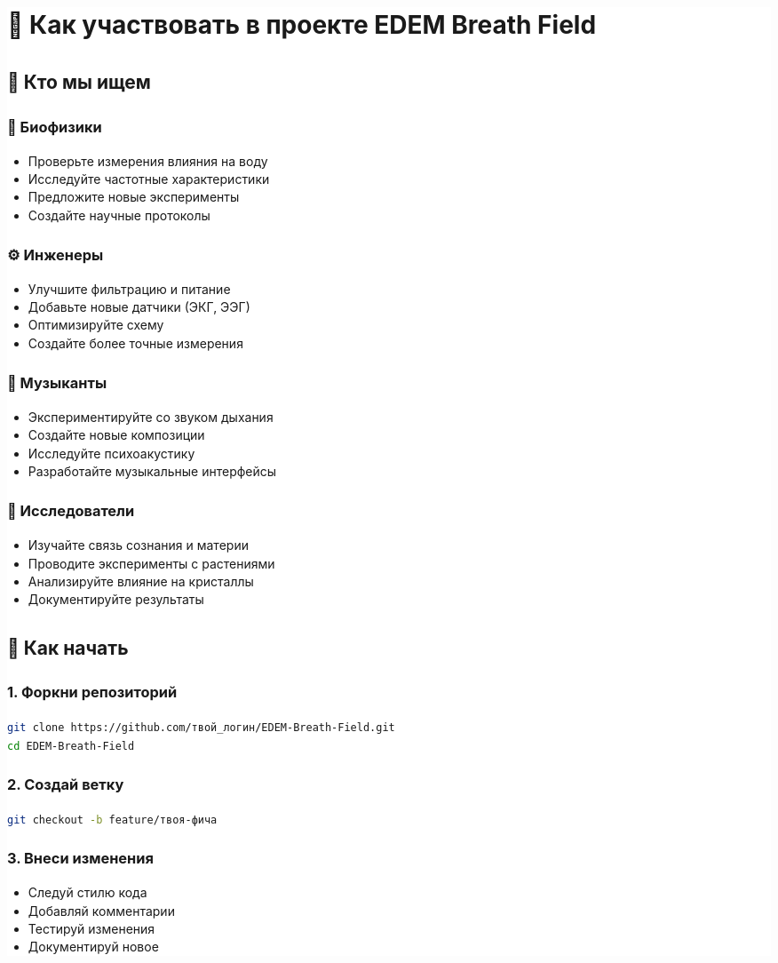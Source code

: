 # 🤝 Как участвовать в проекте EDEM Breath Field

## 🎯 Кто мы ищем

### 🔬 Биофизики

- Проверьте измерения влияния на воду
- Исследуйте частотные характеристики
- Предложите новые эксперименты
- Создайте научные протоколы

### ⚙️ Инженеры

- Улучшите фильтрацию и питание
- Добавьте новые датчики (ЭКГ, ЭЭГ)
- Оптимизируйте схему
- Создайте более точные измерения

### 🎵 Музыканты

- Экспериментируйте со звуком дыхания
- Создайте новые композиции
- Исследуйте психоакустику
- Разработайте музыкальные интерфейсы

### 🧪 Исследователи

- Изучайте связь сознания и материи
- Проводите эксперименты с растениями
- Анализируйте влияние на кристаллы
- Документируйте результаты

## 🚀 Как начать

### 1. Форкни репозиторий

```bash
git clone https://github.com/твой_логин/EDEM-Breath-Field.git
cd EDEM-Breath-Field
```

### 2. Создай ветку

```bash
git checkout -b feature/твоя-фича
```

### 3. Внеси изменения

- Следуй стилю кода
- Добавляй комментарии
- Тестируй изменения
- Документируй новое
